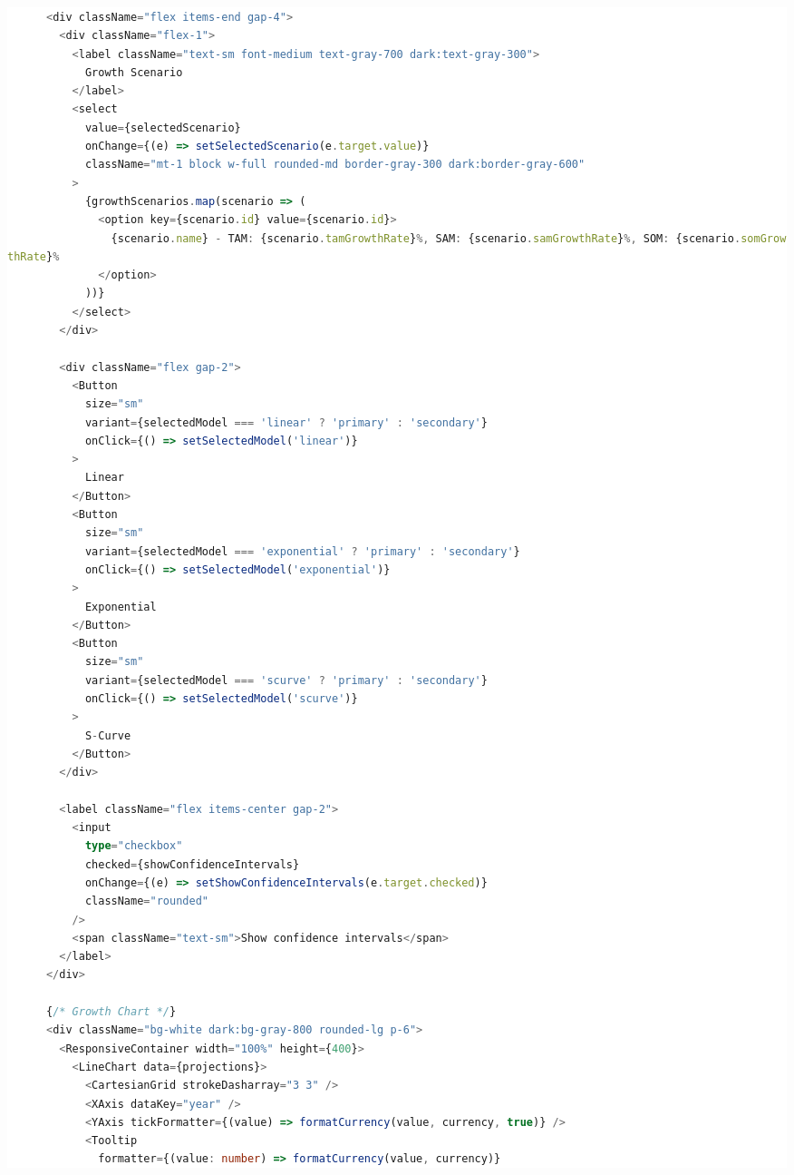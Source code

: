   ```typescript
        <div className="flex items-end gap-4">
          <div className="flex-1">
            <label className="text-sm font-medium text-gray-700 dark:text-gray-300">
              Growth Scenario
            </label>
            <select
              value={selectedScenario}
              onChange={(e) => setSelectedScenario(e.target.value)}
              className="mt-1 block w-full rounded-md border-gray-300 dark:border-gray-600"
            >
              {growthScenarios.map(scenario => (
                <option key={scenario.id} value={scenario.id}>
                  {scenario.name} - TAM: {scenario.tamGrowthRate}%, SAM: {scenario.samGrowthRate}%, SOM: {scenario.somGrowthRate}%
                </option>
              ))}
            </select>
          </div>
          
          <div className="flex gap-2">
            <Button
              size="sm"
              variant={selectedModel === 'linear' ? 'primary' : 'secondary'}
              onClick={() => setSelectedModel('linear')}
            >
              Linear
            </Button>
            <Button
              size="sm"
              variant={selectedModel === 'exponential' ? 'primary' : 'secondary'}
              onClick={() => setSelectedModel('exponential')}
            >
              Exponential
            </Button>
            <Button
              size="sm"
              variant={selectedModel === 'scurve' ? 'primary' : 'secondary'}
              onClick={() => setSelectedModel('scurve')}
            >
              S-Curve
            </Button>
          </div>
          
          <label className="flex items-center gap-2">
            <input
              type="checkbox"
              checked={showConfidenceIntervals}
              onChange={(e) => setShowConfidenceIntervals(e.target.checked)}
              className="rounded"
            />
            <span className="text-sm">Show confidence intervals</span>
          </label>
        </div>
        
        {/* Growth Chart */}
        <div className="bg-white dark:bg-gray-800 rounded-lg p-6">
          <ResponsiveContainer width="100%" height={400}>
            <LineChart data={projections}>
              <CartesianGrid strokeDasharray="3 3" />
              <XAxis dataKey="year" />
              <YAxis tickFormatter={(value) => formatCurrency(value, currency, true)} />
              <Tooltip
                formatter={(value: number) => formatCurrency(value, currency)}
  ```